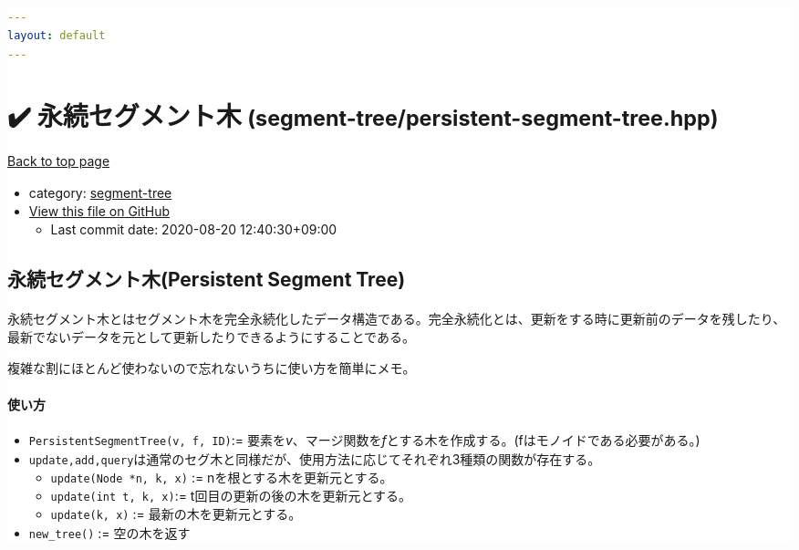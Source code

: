 ```yaml
---
layout: default
---
```



<script type="text/javascript" async
  src="https://cdnjs.cloudflare.com/ajax/libs/mathjax/2.7.5/MathJax.js?config=TeX-MML-AM_CHTML">
</script>
<script type="text/x-mathjax-config">
  MathJax.Hub.Config({
    TeX: { equationNumbers: { autoNumber: "AMS" }},
    tex2jax: {
      inlineMath: [ ['$','$'] ],
      processEscapes: true
    },
    "HTML-CSS": { matchFontHeight: false },
    displayAlign: "left",
    displayIndent: "2em"
  });
</script>

<script type="text/javascript" src="https://cdnjs.cloudflare.com/ajax/libs/jquery/3.4.1/jquery.min.js"></script>
<script src="https://cdn.jsdelivr.net/npm/jquery-balloon-js@1.1.2/jquery.balloon.min.js" integrity="sha256-ZEYs9VrgAeNuPvs15E39OsyOJaIkXEEt10fzxJ20+2I=" crossorigin="anonymous"></script>
<script type="text/javascript" src="../../assets/js/copy-button.js"></script>
<link rel="stylesheet" href="../../assets/css/copy-button.css" />


# :heavy_check_mark: 永続セグメント木 <small>(segment-tree/persistent-segment-tree.hpp)</small>

<a href="../../index.html">Back to top page</a>

* category: <a href="../../index.html#cf992883f659a62542b674f4570b728a">segment-tree</a>
* <a href="{{ site.github.repository_url }}/blob/master/segment-tree/persistent-segment-tree.hpp">View this file on GitHub</a>
    - Last commit date: 2020-08-20 12:40:30+09:00




## 永続セグメント木(Persistent Segment Tree)

永続セグメント木とはセグメント木を完全永続化したデータ構造である。完全永続化とは、更新をする時に更新前のデータを残したり、最新でないデータを元として更新したりできるようにすることである。

複雑な割にほとんど使わないので忘れないうちに使い方を簡単にメモ。

#### 使い方
- `PersistentSegmentTree(v, f, ID)`:= 要素を$v$、マージ関数を$f$とする木を作成する。(fはモノイドである必要がある。)
- `update,add,query`は通常のセグ木と同様だが、使用方法に応じてそれぞれ3種類の関数が存在する。
  - `update(Node *n, k, x)` := nを根とする木を更新元とする。
  - `update(int t, k, x)`:= t回目の更新の後の木を更新元とする。
  - `update(k, x)` := 最新の木を更新元とする。
- `new_tree()` := 空の木を返す
